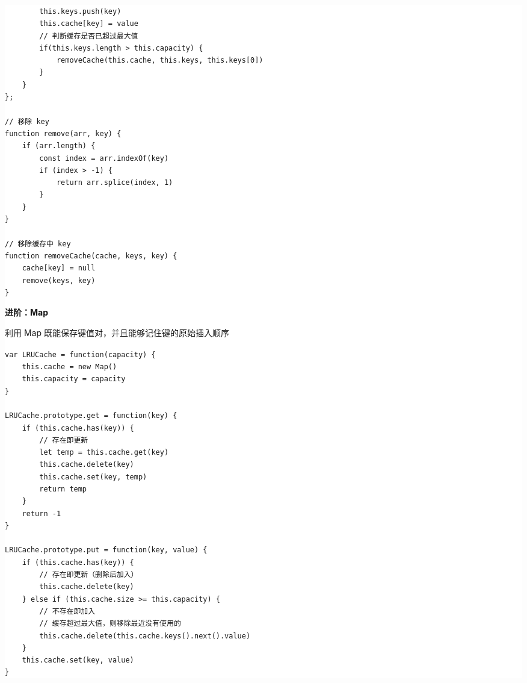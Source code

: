 ```
        this.keys.push(key)
        this.cache[key] = value
        // 判断缓存是否已超过最大值
        if(this.keys.length > this.capacity) {
            removeCache(this.cache, this.keys, this.keys[0])
        }
    }
};

// 移除 key
function remove(arr, key) {
    if (arr.length) {
        const index = arr.indexOf(key)
        if (index > -1) {
            return arr.splice(index, 1)
        }
    }
}

// 移除缓存中 key
function removeCache(cache, keys, key) {
    cache[key] = null
    remove(keys, key)
}
```

**进阶：Map**

利用 Map 既能保存键值对，并且能够记住键的原始插入顺序

```
var LRUCache = function(capacity) {
    this.cache = new Map()
    this.capacity = capacity
}

LRUCache.prototype.get = function(key) {
    if (this.cache.has(key)) {
        // 存在即更新
        let temp = this.cache.get(key)
        this.cache.delete(key)
        this.cache.set(key, temp)
        return temp
    }
    return -1
}

LRUCache.prototype.put = function(key, value) {
    if (this.cache.has(key)) {
        // 存在即更新（删除后加入）
        this.cache.delete(key)
    } else if (this.cache.size >= this.capacity) {
        // 不存在即加入
        // 缓存超过最大值，则移除最近没有使用的
        this.cache.delete(this.cache.keys().next().value)
    }
    this.cache.set(key, value)
}
```
